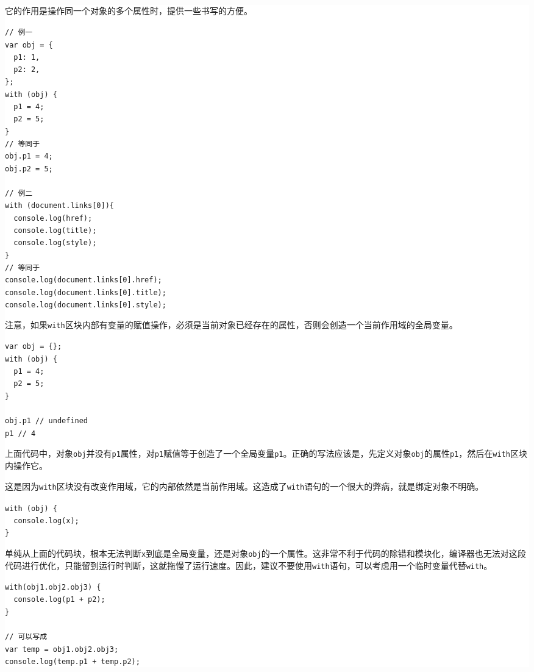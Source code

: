 它的作用是操作同一个对象的多个属性时，提供一些书写的方便。

    // 例一
    var obj = {
      p1: 1,
      p2: 2,
    };
    with (obj) {
      p1 = 4;
      p2 = 5;
    }
    // 等同于
    obj.p1 = 4;
    obj.p2 = 5;

    // 例二
    with (document.links[0]){
      console.log(href);
      console.log(title);
      console.log(style);
    }
    // 等同于
    console.log(document.links[0].href);
    console.log(document.links[0].title);
    console.log(document.links[0].style);

注意，如果`with`区块内部有变量的赋值操作，必须是当前对象已经存在的属性，否则会创造一个当前作用域的全局变量。

    var obj = {};
    with (obj) {
      p1 = 4;
      p2 = 5;
    }

    obj.p1 // undefined
    p1 // 4

上面代码中，对象`obj`并没有`p1`属性，对`p1`赋值等于创造了一个全局变量`p1`。正确的写法应该是，先定义对象`obj`的属性`p1`，然后在`with`区块内操作它。

这是因为`with`区块没有改变作用域，它的内部依然是当前作用域。这造成了`with`语句的一个很大的弊病，就是绑定对象不明确。

    with (obj) {
      console.log(x);
    }

单纯从上面的代码块，根本无法判断`x`到底是全局变量，还是对象`obj`的一个属性。这非常不利于代码的除错和模块化，编译器也无法对这段代码进行优化，只能留到运行时判断，这就拖慢了运行速度。因此，建议不要使用`with`语句，可以考虑用一个临时变量代替`with`。

    with(obj1.obj2.obj3) {
      console.log(p1 + p2);
    }

    // 可以写成
    var temp = obj1.obj2.obj3;
    console.log(temp.p1 + temp.p2);
